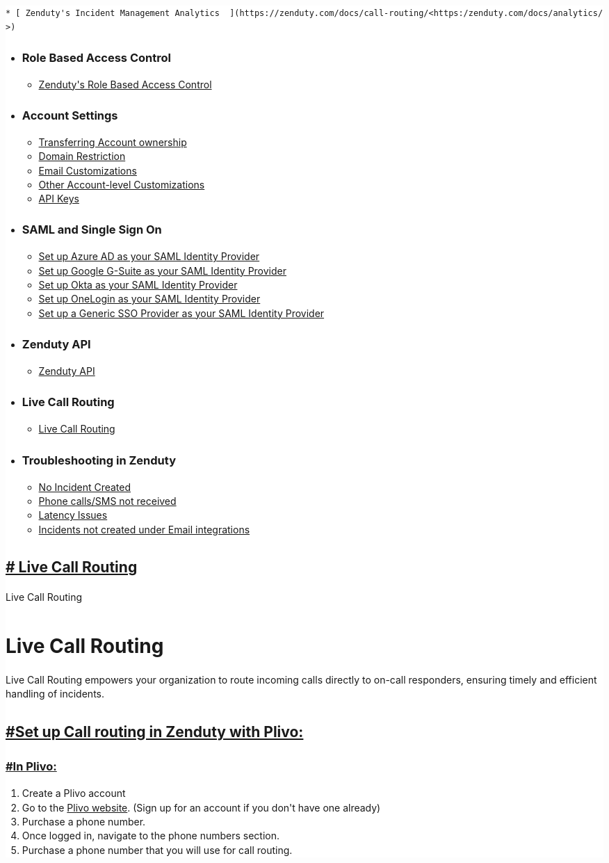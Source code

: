     * [ Zenduty's Incident Management Analytics  ](https://zenduty.com/docs/call-routing/<https:/zenduty.com/docs/analytics/>)
  * ###  Role Based Access Control 
    * [ Zenduty's Role Based Access Control  ](https://zenduty.com/docs/call-routing/<https:/zenduty.com/docs/rbac/>)
  * ###  Account Settings 
    * [ Transferring Account ownership  ](https://zenduty.com/docs/call-routing/<https:/zenduty.com/docs/ownershiptransfer/>)
    * [ Domain Restriction  ](https://zenduty.com/docs/call-routing/<https:/zenduty.com/docs/email-domain-restriction/>)
    * [ Email Customizations  ](https://zenduty.com/docs/call-routing/<https:/zenduty.com/docs/email-customizations/>)
    * [ Other Account-level Customizations  ](https://zenduty.com/docs/call-routing/<https:/zenduty.com/docs/other-account-customizations/>)
    * [ API Keys  ](https://zenduty.com/docs/call-routing/<https:/zenduty.com/docs/api-keys/>)
  * ###  SAML and Single Sign On 
    * [ Set up Azure AD as your SAML Identity Provider  ](https://zenduty.com/docs/call-routing/<https:/zenduty.com/docs/azureadsso/>)
    * [ Set up Google G-Suite as your SAML Identity Provider  ](https://zenduty.com/docs/call-routing/<https:/zenduty.com/docs/googlesso/>)
    * [ Set up Okta as your SAML Identity Provider  ](https://zenduty.com/docs/call-routing/<https:/zenduty.com/docs/oktasso/>)
    * [ Set up OneLogin as your SAML Identity Provider  ](https://zenduty.com/docs/call-routing/<https:/zenduty.com/docs/oneloginsso/>)
    * [ Set up a Generic SSO Provider as your SAML Identity Provider  ](https://zenduty.com/docs/call-routing/<https:/zenduty.com/docs/altgenericsso/>)
  * ###  Zenduty API 
    * [ Zenduty API  ](https://zenduty.com/docs/call-routing/<https:/zenduty.com/docs/zenduty-api/>)
  * ###  Live Call Routing 
    * [ Live Call Routing  ](https://zenduty.com/docs/call-routing/<https:/zenduty.com/docs/call-routing/>)
  * ###  Troubleshooting in Zenduty 
    * [ No Incident Created  ](https://zenduty.com/docs/call-routing/<https:/zenduty.com/docs/no-incident-created/>)
    * [ Phone calls/SMS not received  ](https://zenduty.com/docs/call-routing/<https:/zenduty.com/docs/phone-calls-sms-not-received/>)
    * [ Latency Issues  ](https://zenduty.com/docs/call-routing/<https:/zenduty.com/docs/latency-issues/>)
    * [ Incidents not created under Email integrations  ](https://zenduty.com/docs/call-routing/<https:/zenduty.com/docs/incidents-not-created-under-email-integrations/>)


## [# Live Call Routing ](https://zenduty.com/docs/call-routing/<#___TOCBOT___>)
Live Call Routing 
#  Live Call Routing 
Live Call Routing empowers your organization to route incoming calls directly to on-call responders, ensuring timely and efficient handling of incidents. 
## [#Set up Call routing in Zenduty with Plivo:](https://zenduty.com/docs/call-routing/<#set-up-call-routing-in-zenduty-with-plivo>)
### [#In Plivo:](https://zenduty.com/docs/call-routing/<#in-plivo>)
  1. Create a Plivo account
  2. Go to the [Plivo website](https://zenduty.com/docs/call-routing/<https:/www.plivo.com/?ref=zenduty.com>). (Sign up for an account if you don't have one already)
  3. Purchase a phone number.
  4. Once logged in, navigate to the phone numbers section. 
  5. Purchase a phone number that you will use for call routing. 
